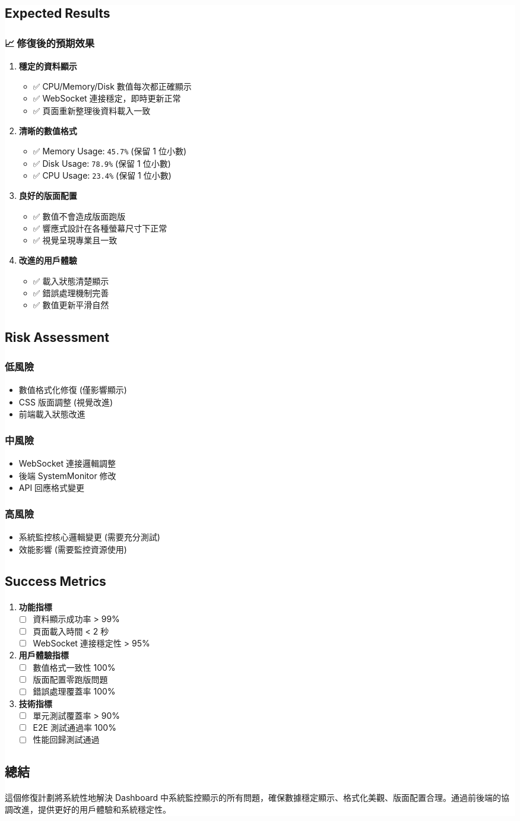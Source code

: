 ## Expected Results

### 📈 **修復後的預期效果**

1. **穩定的資料顯示**
   - ✅ CPU/Memory/Disk 數值每次都正確顯示
   - ✅ WebSocket 連接穩定，即時更新正常
   - ✅ 頁面重新整理後資料載入一致

2. **清晰的數值格式**
   - ✅ Memory Usage: `45.7%` (保留 1 位小數)
   - ✅ Disk Usage: `78.9%` (保留 1 位小數)
   - ✅ CPU Usage: `23.4%` (保留 1 位小數)

3. **良好的版面配置**
   - ✅ 數值不會造成版面跑版
   - ✅ 響應式設計在各種螢幕尺寸下正常
   - ✅ 視覺呈現專業且一致

4. **改進的用戶體驗**
   - ✅ 載入狀態清楚顯示
   - ✅ 錯誤處理機制完善
   - ✅ 數值更新平滑自然

## Risk Assessment

### 低風險
- 數值格式化修復 (僅影響顯示)
- CSS 版面調整 (視覺改進)
- 前端載入狀態改進

### 中風險
- WebSocket 連接邏輯調整
- 後端 SystemMonitor 修改
- API 回應格式變更

### 高風險
- 系統監控核心邏輯變更 (需要充分測試)
- 效能影響 (需要監控資源使用)

## Success Metrics

1. **功能指標**
   - [ ] 資料顯示成功率 > 99%
   - [ ] 頁面載入時間 < 2 秒
   - [ ] WebSocket 連接穩定性 > 95%

2. **用戶體驗指標**
   - [ ] 數值格式一致性 100%
   - [ ] 版面配置零跑版問題
   - [ ] 錯誤處理覆蓋率 100%

3. **技術指標**
   - [ ] 單元測試覆蓋率 > 90%
   - [ ] E2E 測試通過率 100%
   - [ ] 性能回歸測試通過

## 總結

這個修復計劃將系統性地解決 Dashboard 中系統監控顯示的所有問題，確保數據穩定顯示、格式化美觀、版面配置合理。通過前後端的協調改進，提供更好的用戶體驗和系統穩定性。
